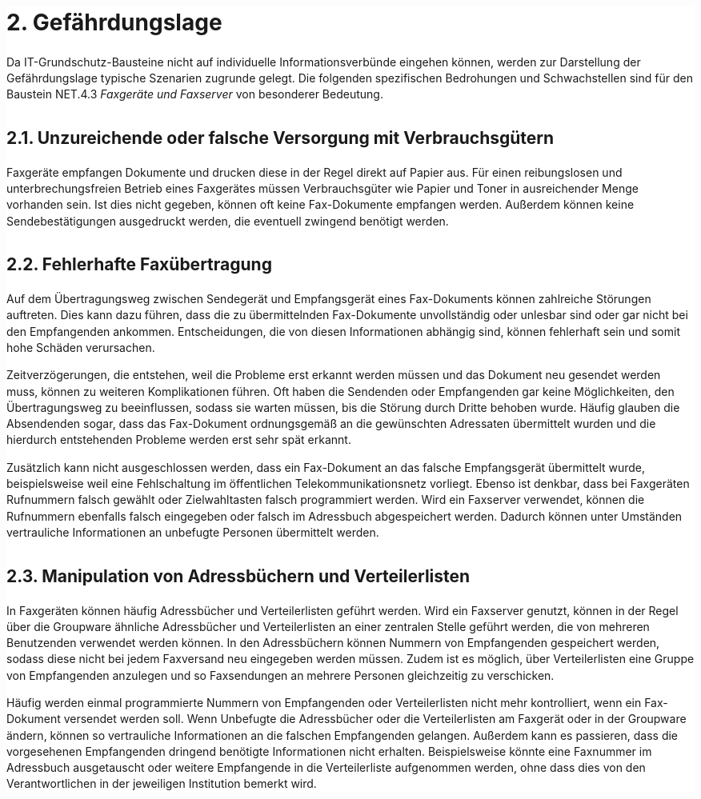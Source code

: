 # **2. Gefährdungslage**

Da IT-Grundschutz-Bausteine nicht auf individuelle Informationsverbünde eingehen können, werden zur Darstellung der Gefährdungslage typische Szenarien zugrunde gelegt. Die folgenden spezifischen Bedrohungen und Schwachstellen sind für den Baustein NET.4.3 *Faxgeräte und Faxserver* von besonderer Bedeutung.

## **2.1. Unzureichende oder falsche Versorgung mit Verbrauchsgütern**

Faxgeräte empfangen Dokumente und drucken diese in der Regel direkt auf Papier aus. Für einen reibungslosen und unterbrechungsfreien Betrieb eines Faxgerätes müssen Verbrauchsgüter wie Papier und Toner in ausreichender Menge vorhanden sein. Ist dies nicht gegeben, können oft keine Fax-Dokumente empfangen werden. Außerdem können keine Sendebestätigungen ausgedruckt werden, die eventuell zwingend benötigt werden.

## **2.2. Fehlerhafte Faxübertragung**

Auf dem Übertragungsweg zwischen Sendegerät und Empfangsgerät eines Fax-Dokuments können zahlreiche Störungen auftreten. Dies kann dazu führen, dass die zu übermittelnden Fax-Dokumente unvollständig oder unlesbar sind oder gar nicht bei den Empfangenden ankommen. Entscheidungen, die von diesen Informationen abhängig sind, können fehlerhaft sein und somit hohe Schäden verursachen.

Zeitverzögerungen, die entstehen, weil die Probleme erst erkannt werden müssen und das Dokument neu gesendet werden muss, können zu weiteren Komplikationen führen. Oft haben die Sendenden oder Empfangenden gar keine Möglichkeiten, den Übertragungsweg zu beeinflussen, sodass sie warten müssen, bis die Störung durch Dritte behoben wurde. Häufig glauben die Absendenden sogar, dass das Fax-Dokument ordnungsgemäß an die gewünschten Adressaten übermittelt wurden und die hierdurch entstehenden Probleme werden erst sehr spät erkannt.

Zusätzlich kann nicht ausgeschlossen werden, dass ein Fax-Dokument an das falsche Empfangsgerät übermittelt wurde, beispielsweise weil eine Fehlschaltung im öffentlichen Telekommunikationsnetz vorliegt. Ebenso ist denkbar, dass bei Faxgeräten Rufnummern falsch gewählt oder Zielwahltasten falsch programmiert werden. Wird ein Faxserver verwendet, können die Rufnummern ebenfalls falsch eingegeben oder falsch im Adressbuch abgespeichert werden. Dadurch können unter Umständen vertrauliche Informationen an unbefugte Personen übermittelt werden.

## **2.3. Manipulation von Adressbüchern und Verteilerlisten**

In Faxgeräten können häufig Adressbücher und Verteilerlisten geführt werden. Wird ein Faxserver genutzt, können in der Regel über die Groupware ähnliche Adressbücher und Verteilerlisten an einer zentralen Stelle geführt werden, die von mehreren Benutzenden verwendet werden können. In den Adressbüchern können Nummern von Empfangenden gespeichert werden, sodass diese nicht bei jedem Faxversand neu eingegeben werden müssen. Zudem ist es möglich, über Verteilerlisten eine Gruppe von Empfangenden anzulegen und so Faxsendungen an mehrere Personen gleichzeitig zu verschicken.

Häufig werden einmal programmierte Nummern von Empfangenden oder Verteilerlisten nicht mehr kontrolliert, wenn ein Fax-Dokument versendet werden soll. Wenn Unbefugte die Adressbücher oder die Verteilerlisten am Faxgerät oder in der Groupware ändern, können so vertrauliche Informationen an die falschen Empfangenden gelangen. Außerdem kann es passieren, dass die vorgesehenen Empfangenden dringend benötigte Informationen nicht erhalten. Beispielsweise könnte eine Faxnummer im Adressbuch ausgetauscht oder weitere Empfangende in die Verteilerliste aufgenommen werden, ohne dass dies von den Verantwortlichen in der jeweiligen Institution bemerkt wird.
